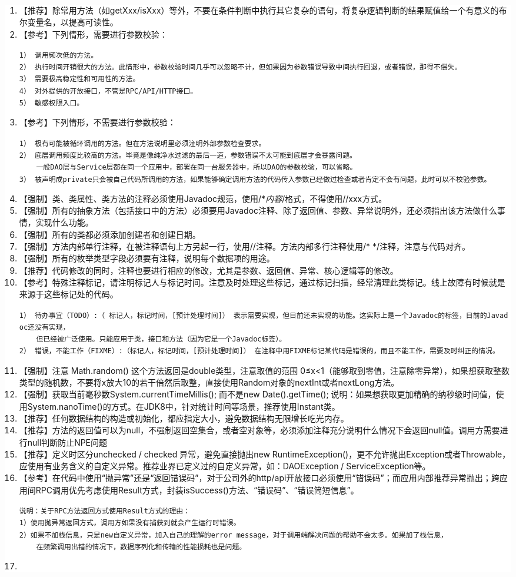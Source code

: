 1. 【推荐】除常用方法（如getXxx/isXxx）等外，不要在条件判断中执行其它复杂的语句，将复杂逻辑判断的结果赋值给一个有意义的布尔变量名，以提高可读性。
1. 【参考】下列情形，需要进行参数校验：
    ```
    1） 调用频次低的方法。
    2） 执行时间开销很大的方法。此情形中，参数校验时间几乎可以忽略不计，但如果因为参数错误导致中间执行回退，或者错误，那得不偿失。
    3） 需要极高稳定性和可用性的方法。
    4） 对外提供的开放接口，不管是RPC/API/HTTP接口。
    5） 敏感权限入口。
    ```
1. 【参考】下列情形，不需要进行参数校验：
    ```
    1） 极有可能被循环调用的方法。但在方法说明里必须注明外部参数检查要求。
    2） 底层调用频度比较高的方法。毕竟是像纯净水过滤的最后一道，参数错误不太可能到底层才会暴露问题。
        一般DAO层与Service层都在同一个应用中，部署在同一台服务器中，所以DAO的参数校验，可以省略。
    3） 被声明成private只会被自己代码所调用的方法，如果能够确定调用方法的代码传入参数已经做过检查或者肯定不会有问题，此时可以不校验参数。
    ```
1. 【强制】类、类属性、类方法的注释必须使用Javadoc规范，使用/**内容*/格式，不得使用//xxx方式。
1. 【强制】所有的抽象方法（包括接口中的方法）必须要用Javadoc注释、除了返回值、参数、异常说明外，还必须指出该方法做什么事情，实现什么功能。
1. 【强制】所有的类都必须添加创建者和创建日期。
1. 【强制】方法内部单行注释，在被注释语句上方另起一行，使用//注释。方法内部多行注释使用/* */注释，注意与代码对齐。
1. 【强制】所有的枚举类型字段必须要有注释，说明每个数据项的用途。
1. 【推荐】代码修改的同时，注释也要进行相应的修改，尤其是参数、返回值、异常、核心逻辑等的修改。
1. 【参考】特殊注释标记，请注明标记人与标记时间。注意及时处理这些标记，通过标记扫描，经常清理此类标记。线上故障有时候就是来源于这些标记处的代码。
    ```
    1） 待办事宜（TODO）:（ 标记人，标记时间，[预计处理时间]） 表示需要实现，但目前还未实现的功能。这实际上是一个Javadoc的标签，目前的Javadoc还没有实现，
        但已经被广泛使用。只能应用于类，接口和方法（因为它是一个Javadoc标签）。
    2） 错误，不能工作（FIXME）:（标记人，标记时间，[预计处理时间]） 在注释中用FIXME标记某代码是错误的，而且不能工作，需要及时纠正的情况。
    ```
1. 【强制】注意 Math.random() 这个方法返回是double类型，注意取值的范围 0≤x<1（能够取到零值，注意除零异常），如果想获取整数类型的随机数，不要将x放大10的若干倍然后取整，直接使用Random对象的nextInt或者nextLong方法。
1. 【强制】获取当前毫秒数System.currentTimeMillis(); 而不是new Date().getTime(); 说明：如果想获取更加精确的纳秒级时间值，使用System.nanoTime()的方式。在JDK8中，针对统计时间等场景，推荐使用Instant类。
1. 【推荐】任何数据结构的构造或初始化，都应指定大小，避免数据结构无限增长吃光内存。
1. 【推荐】方法的返回值可以为null，不强制返回空集合，或者空对象等，必须添加注释充分说明什么情况下会返回null值。调用方需要进行null判断防止NPE问题
1. 【推荐】定义时区分unchecked / checked 异常，避免直接抛出new RuntimeException()，更不允许抛出Exception或者Throwable，应使用有业务含义的自定义异常。推荐业界已定义过的自定义异常，如：DAOException / ServiceException等。
1. 【参考】在代码中使用“抛异常”还是“返回错误码”，对于公司外的http/api开放接口必须使用“错误码”；而应用内部推荐异常抛出；跨应用间RPC调用优先考虑使用Result方式，封装isSuccess()方法、“错误码”、“错误简短信息”。
    ```
    说明：关于RPC方法返回方式使用Result方式的理由：
    1）使用抛异常返回方式，调用方如果没有捕获到就会产生运行时错误。
    2）如果不加栈信息，只是new自定义异常，加入自己的理解的error message，对于调用端解决问题的帮助不会太多。如果加了栈信息，
        在频繁调用出错的情况下，数据序列化和传输的性能损耗也是问题。
    ```
1.